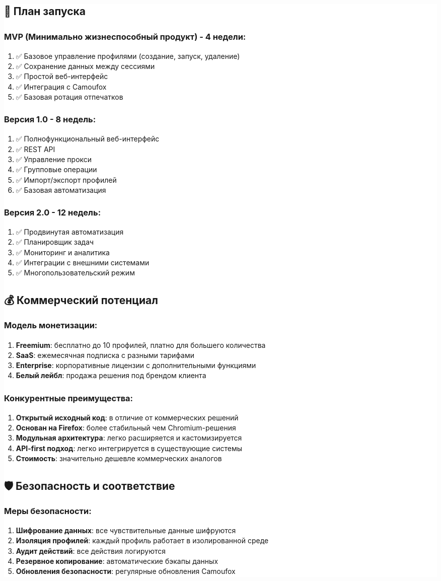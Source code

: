 ## 🚀 План запуска

### MVP (Минимально жизнеспособный продукт) - 4 недели:
1. ✅ Базовое управление профилями (создание, запуск, удаление)
2. ✅ Сохранение данных между сессиями
3. ✅ Простой веб-интерфейс
4. ✅ Интеграция с Camoufox
5. ✅ Базовая ротация отпечатков

### Версия 1.0 - 8 недель:
1. ✅ Полнофункциональный веб-интерфейс  
2. ✅ REST API
3. ✅ Управление прокси
4. ✅ Групповые операции
5. ✅ Импорт/экспорт профилей
6. ✅ Базовая автоматизация

### Версия 2.0 - 12 недель:
1. ✅ Продвинутая автоматизация
2. ✅ Планировщик задач
3. ✅ Мониторинг и аналитика
4. ✅ Интеграции с внешними системами
5. ✅ Многопользовательский режим

## 💰 Коммерческий потенциал

### Модель монетизации:
1. **Freemium**: бесплатно до 10 профилей, платно для большего количества
2. **SaaS**: ежемесячная подписка с разными тарифами
3. **Enterprise**: корпоративные лицензии с дополнительными функциями
4. **Белый лейбл**: продажа решения под брендом клиента

### Конкурентные преимущества:
1. **Открытый исходный код**: в отличие от коммерческих решений
2. **Основан на Firefox**: более стабильный чем Chromium-решения  
3. **Модульная архитектура**: легко расширяется и кастомизируется
4. **API-first подход**: легко интегрируется в существующие системы
5. **Стоимость**: значительно дешевле коммерческих аналогов

## 🛡️ Безопасность и соответствие

### Меры безопасности:
1. **Шифрование данных**: все чувствительные данные шифруются
2. **Изоляция профилей**: каждый профиль работает в изолированной среде
3. **Аудит действий**: все действия логируются
4. **Резервное копирование**: автоматические бэкапы данных
5. **Обновления безопасности**: регулярные обновления Camoufox
